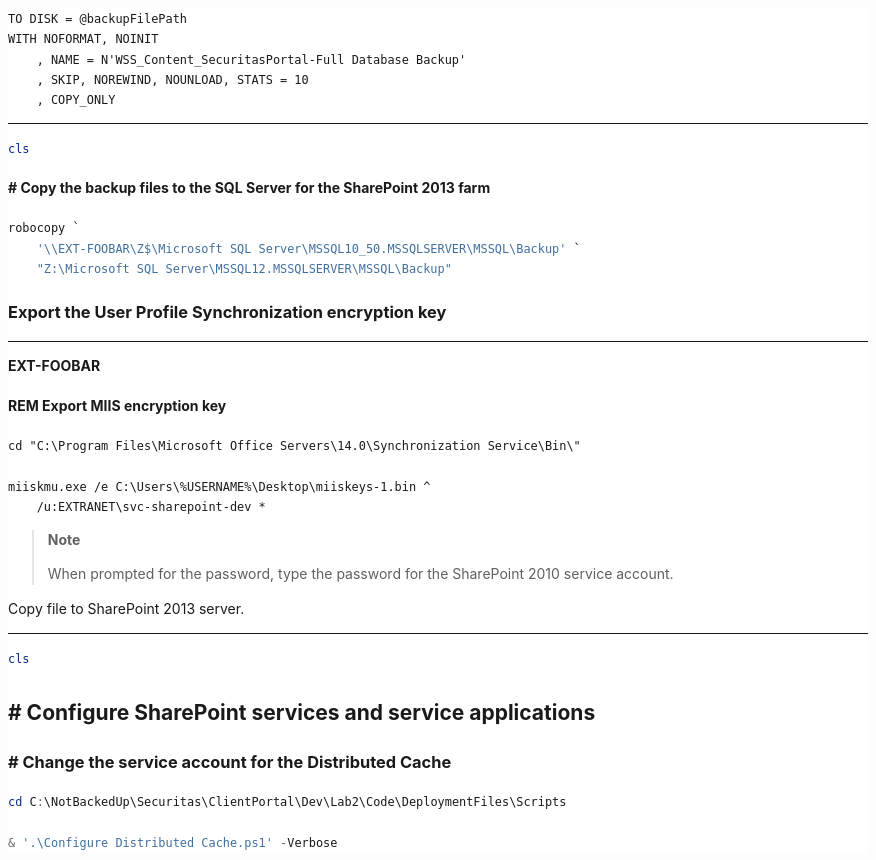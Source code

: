 ```Console
TO DISK = @backupFilePath
WITH NOFORMAT, NOINIT
    , NAME = N'WSS_Content_SecuritasPortal-Full Database Backup'
    , SKIP, NOREWIND, NOUNLOAD, STATS = 10
    , COPY_ONLY
```

---

```PowerShell
cls
```

#### # Copy the backup files to the SQL Server for the SharePoint 2013 farm

```PowerShell
robocopy `
    '\\EXT-FOOBAR\Z$\Microsoft SQL Server\MSSQL10_50.MSSQLSERVER\MSSQL\Backup' `
    "Z:\Microsoft SQL Server\MSSQL12.MSSQLSERVER\MSSQL\Backup"
```

### Export the User Profile Synchronization encryption key

---

**EXT-FOOBAR**

#### REM Export MIIS encryption key

```Console
cd "C:\Program Files\Microsoft Office Servers\14.0\Synchronization Service\Bin\"

miiskmu.exe /e C:\Users\%USERNAME%\Desktop\miiskeys-1.bin ^
    /u:EXTRANET\svc-sharepoint-dev *
```

> **Note**
>
> When prompted for the password, type the password for the SharePoint 2010 service account.

Copy file to SharePoint 2013 server.

---

```PowerShell
cls
```

## # Configure SharePoint services and service applications

### # Change the service account for the Distributed Cache

```PowerShell
cd C:\NotBackedUp\Securitas\ClientPortal\Dev\Lab2\Code\DeploymentFiles\Scripts

& '.\Configure Distributed Cache.ps1' -Verbose
```
